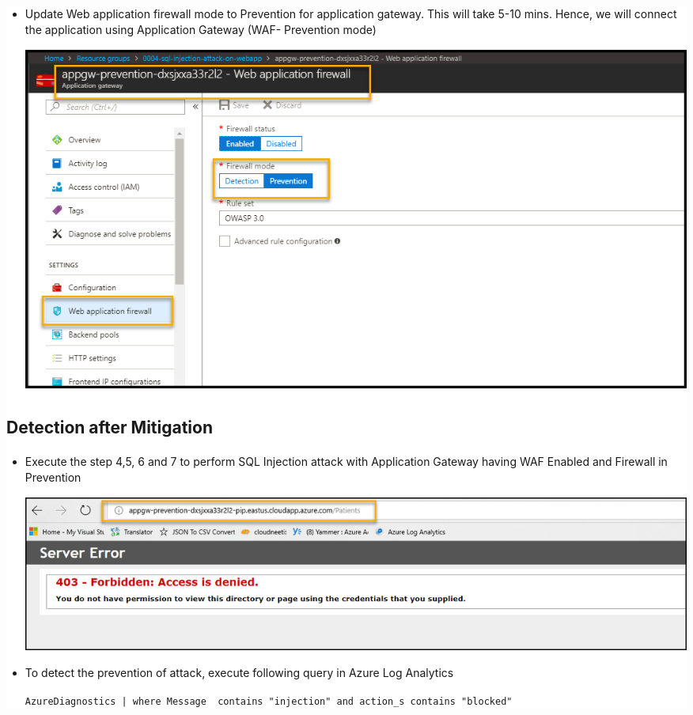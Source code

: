   * Update Web application firewall mode to Prevention for application gateway. This will take 5-10 mins. Hence, we will connect the application using Application Gateway (WAF- Prevention mode) 

    ![](images/sql-inj-appgateway-waf-prev.png)    
    
  

## Detection after Mitigation
* Execute the step 4,5, 6 and 7 to perform SQL Injection attack with Application Gateway having WAF Enabled and Firewall in Prevention


    ![](images/403-forbidden-access-denied.png)  

 
* To detect the prevention of attack, execute following query in Azure Log Analytics


    ```AzureDiagnostics | where Message  contains "injection" and action_s contains "blocked"```
    